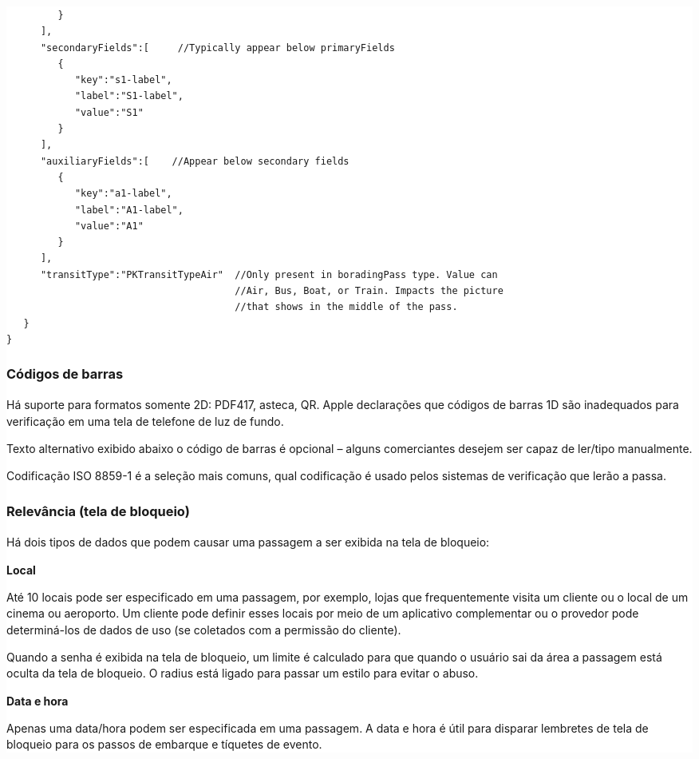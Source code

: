 ``` 
         }
      ],
      "secondaryFields":[     //Typically appear below primaryFields
         {
            "key":"s1-label",
            "label":"S1-label",
            "value":"S1"
         }
      ],
      "auxiliaryFields":[    //Appear below secondary fields
         {
            "key":"a1-label",
            "label":"A1-label",
            "value":"A1"
         }
      ],
      "transitType":"PKTransitTypeAir"  //Only present in boradingPass type. Value can
                                        //Air, Bus, Boat, or Train. Impacts the picture
                                        //that shows in the middle of the pass.
   }
}
```

### <a name="barcodes"></a>Códigos de barras

Há suporte para formatos somente 2D: PDF417, asteca, QR. Apple declarações que códigos de barras 1D são inadequados para verificação em uma tela de telefone de luz de fundo.

Texto alternativo exibido abaixo o código de barras é opcional – alguns comerciantes desejem ser capaz de ler/tipo manualmente.

Codificação ISO 8859-1 é a seleção mais comuns, qual codificação é usado pelos sistemas de verificação que lerão a passa.

### <a name="relevancy-lock-screen"></a>Relevância (tela de bloqueio)

Há dois tipos de dados que podem causar uma passagem a ser exibida na tela de bloqueio:

 **Local**

Até 10 locais pode ser especificado em uma passagem, por exemplo, lojas que frequentemente visita um cliente ou o local de um cinema ou aeroporto. Um cliente pode definir esses locais por meio de um aplicativo complementar ou o provedor pode determiná-los de dados de uso (se coletados com a permissão do cliente).

Quando a senha é exibida na tela de bloqueio, um limite é calculado para que quando o usuário sai da área a passagem está oculta da tela de bloqueio. O radius está ligado para passar um estilo para evitar o abuso.

 **Data e hora**

Apenas uma data/hora podem ser especificada em uma passagem. A data e hora é útil para disparar lembretes de tela de bloqueio para os passos de embarque e tíquetes de evento.
